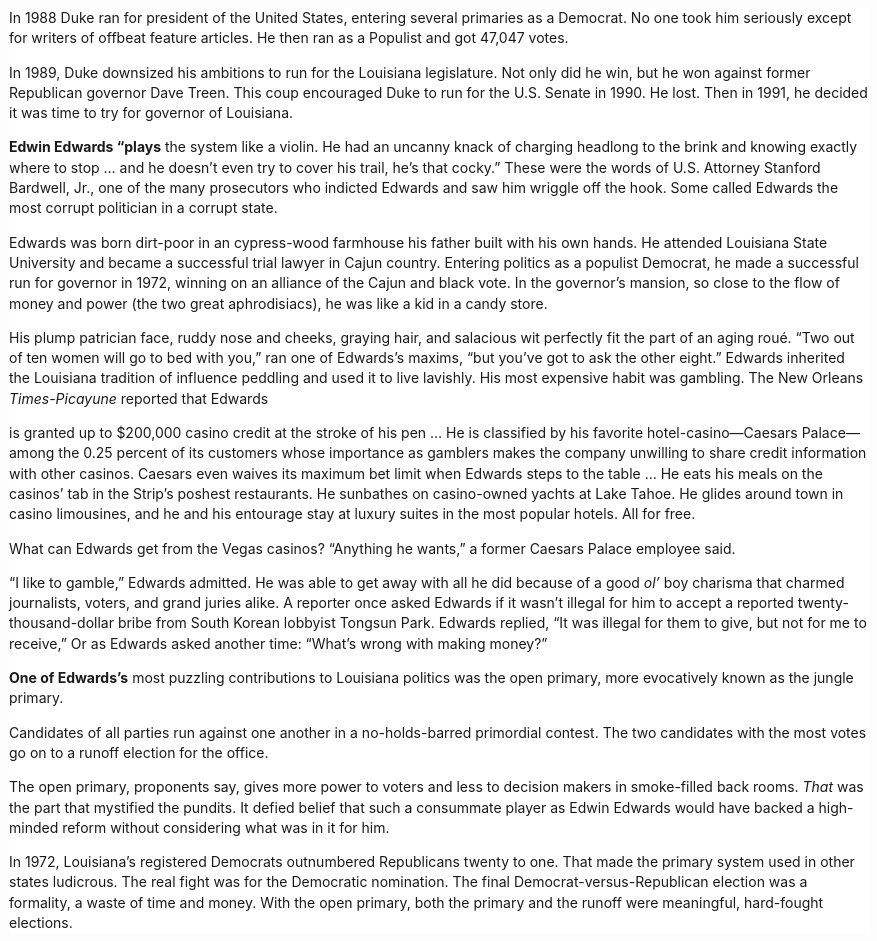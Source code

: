 In 1988 Duke ran for president of the United States, entering several primaries as a Democrat. No one took him seriously except for writers of offbeat feature articles. He then ran as a Populist and got 47,047 votes.

In 1989, Duke downsized his ambitions to run for the Louisiana legislature. Not only did he win, but he won against former Republican governor Dave Treen. This coup encouraged Duke to run for the U.S. Senate in 1990. He lost. Then in 1991, he decided it was time to try for governor of Louisiana.

**Edwin Edwards “plays** the system like a violin. He had an uncanny knack of charging headlong to the brink and knowing exactly where to stop … and he doesn’t even try to cover his trail, he’s that cocky.” These were the words of U.S. Attorney Stanford Bardwell, Jr., one of the many prosecutors who indicted Edwards and saw him wriggle off the hook. Some called Edwards the most corrupt politician in a corrupt state.

Edwards was born dirt-poor in an cypress-wood farmhouse his father built with his own hands. He attended Louisiana State University and became a successful trial lawyer in Cajun country. Entering politics as a populist Democrat, he made a successful run for governor in 1972, winning on an alliance of the Cajun and black vote. In the governor’s mansion, so close to the flow of money and power (the two great aphrodisiacs), he was like a kid in a candy store.

His plump patrician face, ruddy nose and cheeks, graying hair, and salacious wit perfectly fit the part of an aging roué. “Two out of ten women will go to bed with you,” ran one of Edwards’s maxims, “but you’ve got to ask the other eight.” Edwards inherited the Louisiana tradition of influence peddling and used it to live lavishly. His most expensive habit was gambling. The New Orleans _Times-Picayune_ reported that Edwards

is granted up to $200,000 casino credit at the stroke of his pen … He is classified by his favorite hotel-casino—Caesars Palace—among the 0.25 percent of its customers whose importance as gamblers makes the company unwilling to share credit information with other casinos. Caesars even waives its maximum bet limit when Edwards steps to the table … He eats his meals on the casinos’ tab in the Strip’s poshest restaurants. He sunbathes on casino-owned yachts at Lake Tahoe. He glides around town in casino limousines, and he and his entourage stay at luxury suites in the most popular hotels. All for free.

What can Edwards get from the Vegas casinos? “Anything he wants,” a former Caesars Palace employee said.

“I like to gamble,” Edwards admitted. He was able to get away with all he did because of a good _ol’_ boy charisma that charmed journalists, voters, and grand juries alike. A reporter once asked Edwards if it wasn’t illegal for him to accept a reported twenty-thousand-dollar bribe from South Korean lobbyist Tongsun Park. Edwards replied, “It was illegal for them to give, but not for me to receive,” Or as Edwards asked another time: “What’s wrong with making money?”

**One of Edwards’s** most puzzling contributions to Louisiana politics was the open primary, more evocatively known as the jungle primary.

Candidates of all parties run against one another in a no-holds-barred primordial contest. The two candidates with the most votes go on to a runoff election for the office.

The open primary, proponents say, gives more power to voters and less to decision makers in smoke-filled back rooms. _That_ was the part that mystified the pundits. It defied belief that such a consummate player as Edwin Edwards would have backed a high-minded reform without considering what was in it for him.

In 1972, Louisiana’s registered Democrats outnumbered Republicans twenty to one. That made the primary system used in other states ludicrous. The real fight was for the Democratic nomination. The final Democrat-versus-Republican election was a formality, a waste of time and money. With the open primary, both the primary and the runoff were meaningful, hard-fought elections.
